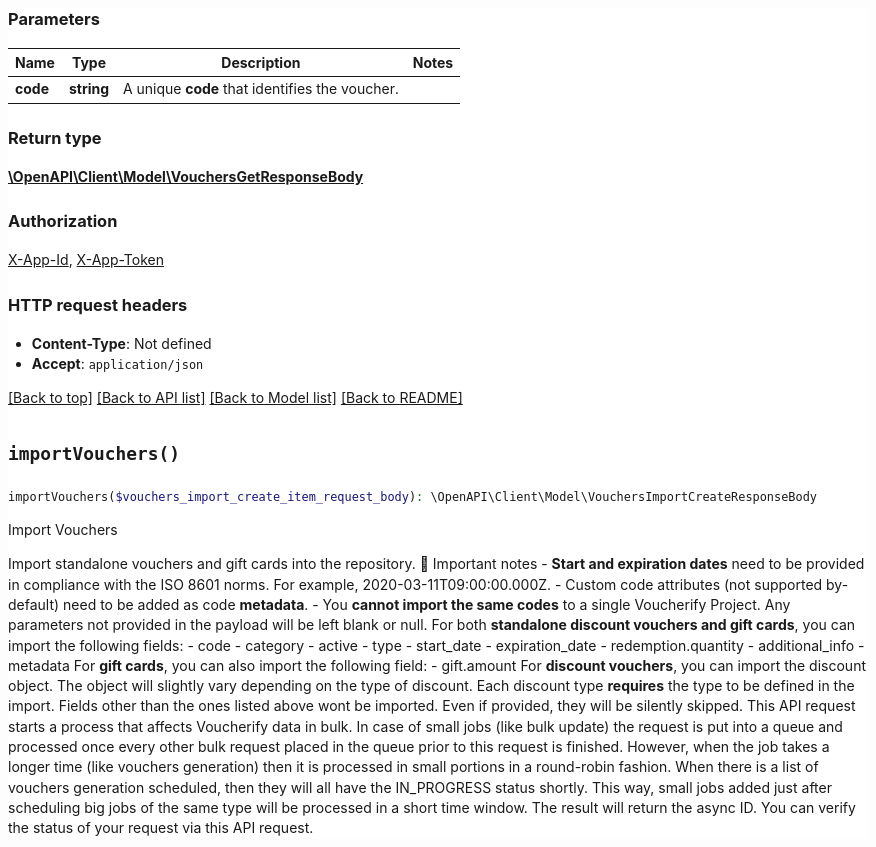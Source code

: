 ```php
```

### Parameters

| Name | Type | Description  | Notes |
| ------------- | ------------- | ------------- | ------------- |
| **code** | **string**| A unique **code** that identifies the voucher. | |

### Return type

[**\OpenAPI\Client\Model\VouchersGetResponseBody**](../Model/VouchersGetResponseBody.md)

### Authorization

[X-App-Id](../../README.md#X-App-Id), [X-App-Token](../../README.md#X-App-Token)

### HTTP request headers

- **Content-Type**: Not defined
- **Accept**: `application/json`

[[Back to top]](#) [[Back to API list]](../../README.md#endpoints)
[[Back to Model list]](../../README.md#models)
[[Back to README]](../../README.md)

## `importVouchers()`

```php
importVouchers($vouchers_import_create_item_request_body): \OpenAPI\Client\Model\VouchersImportCreateResponseBody
```

Import Vouchers

Import standalone vouchers and gift cards into the repository.  📘 Important notes  - **Start and expiration dates** need to be provided in compliance with the ISO 8601 norms. For example, 2020-03-11T09:00:00.000Z.  - Custom code attributes (not supported by-default) need to be added as code **metadata**.  - You **cannot import the same codes** to a single Voucherify Project. Any parameters not provided in the payload will be left blank or null. For both **standalone discount vouchers and gift cards**, you can import the following fields:   - code - category - active - type - start_date - expiration_date - redemption.quantity - additional_info - metadata For **gift cards**, you can also import the following field: - gift.amount For **discount vouchers**, you can import the discount object. The object will slightly vary depending on the type of discount. Each discount type **requires** the type to be defined in the import.   Fields other than the ones listed above wont be imported. Even if provided, they will be silently skipped. This API request starts a process that affects Voucherify data in bulk.  In case of small jobs (like bulk update) the request is put into a queue and processed once every other bulk request placed in the queue prior to this request is finished. However, when the job takes a longer time (like vouchers generation) then it is processed in small portions in a round-robin fashion. When there is a list of vouchers generation scheduled, then they will all have the IN_PROGRESS status shortly. This way, small jobs added just after scheduling big jobs of the same type will be processed in a short time window.  The result will return the async ID. You can verify the status of your request via this API request.

